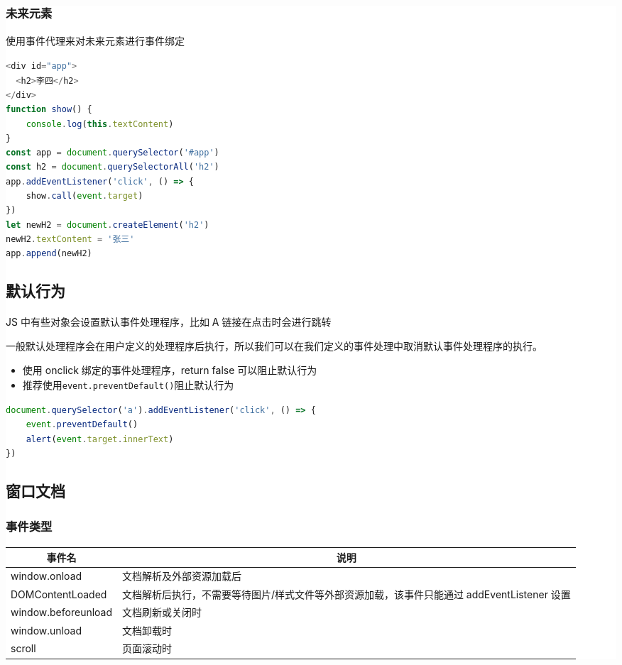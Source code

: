 
### 未来元素

使用事件代理来对未来元素进行事件绑定

```js
<div id="app">
  <h2>李四</h2>
</div>
function show() {
    console.log(this.textContent)
}
const app = document.querySelector('#app')
const h2 = document.querySelectorAll('h2')
app.addEventListener('click', () => {
    show.call(event.target)
})
let newH2 = document.createElement('h2')
newH2.textContent = '张三'
app.append(newH2)
```

## 默认行为

JS 中有些对象会设置默认事件处理程序，比如 A 链接在点击时会进行跳转

一般默认处理程序会在用户定义的处理程序后执行，所以我们可以在我们定义的事件处理中取消默认事件处理程序的执行。

- 使用 onclick 绑定的事件处理程序，return false 可以阻止默认行为
- 推荐使用`event.preventDefault()`阻止默认行为

```js
document.querySelector('a').addEventListener('click', () => {
    event.preventDefault()
    alert(event.target.innerText)
})
```

## 窗口文档

### 事件类型

| 事件名              | 说明                                                         |
| ------------------- | ------------------------------------------------------------ |
| window.onload       | 文档解析及外部资源加载后                                     |
| DOMContentLoaded    | 文档解析后执行，不需要等待图片/样式文件等外部资源加载，该事件只能通过 addEventListener 设置 |
| window.beforeunload | 文档刷新或关闭时                                             |
| window.unload       | 文档卸载时                                                   |
| scroll              | 页面滚动时                                                   |
